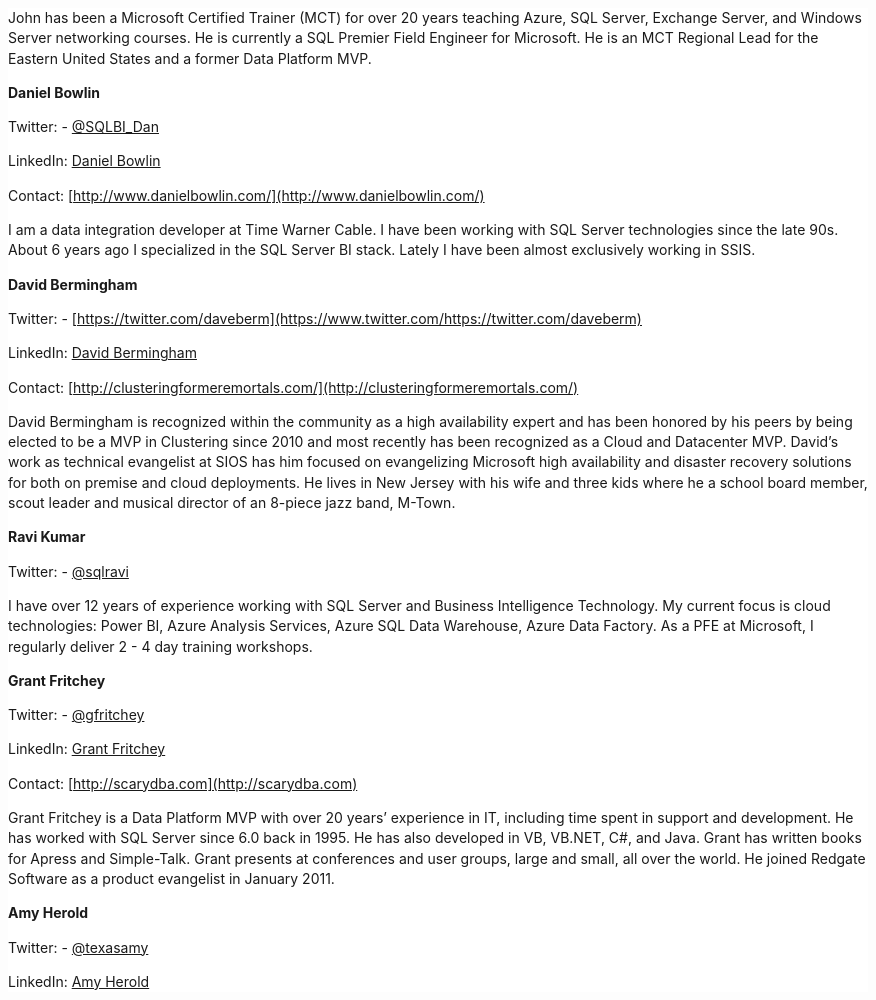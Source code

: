 John has been a Microsoft Certified Trainer (MCT) for over 20 years teaching Azure, SQL Server, Exchange Server, and Windows Server networking courses. He is currently a SQL Premier Field Engineer for Microsoft. He is an MCT Regional Lead for the Eastern United States and a former Data Platform MVP.
 
**Daniel Bowlin**
 
Twitter:  - [@SQLBI_Dan](https://www.twitter.com/@SQLBI_Dan)
 
LinkedIn: [Daniel Bowlin](https://www.linkedin.com/profile/view?id=33119347amp;trk=hp-identity-name)
 
Contact: [http://www.danielbowlin.com/](http://www.danielbowlin.com/)
 
I am a data integration developer at Time Warner Cable.  I have been working with SQL Server technologies since the late 90s.  About 6 years ago I specialized in the SQL Server BI stack.  Lately I have been almost exclusively working in SSIS.
 
**David Bermingham**
 
Twitter:  - [https://twitter.com/daveberm](https://www.twitter.com/https://twitter.com/daveberm)
 
LinkedIn: [David Bermingham](https://www.linkedin.com/profile/public-profile-settings?trk=prof-edit-edit-public_profile)
 
Contact: [http://clusteringformeremortals.com/](http://clusteringformeremortals.com/)
 
David Bermingham is recognized within the community as a high availability expert and has been honored by his peers by being elected to be a MVP in Clustering since 2010 and most recently has been recognized as a Cloud and Datacenter MVP. David’s work as technical evangelist at SIOS has him focused on evangelizing Microsoft high availability and disaster recovery solutions for both on premise and cloud deployments. He lives in New Jersey with his wife and three kids where he a school board member, scout leader and musical director of an 8-piece jazz band, M-Town.
 
**Ravi Kumar**
 
Twitter:  - [@sqlravi](https://www.twitter.com/@sqlravi)
 
I have over 12 years of experience working with SQL Server and Business Intelligence Technology.  My current focus is cloud technologies: Power BI, Azure Analysis Services, Azure SQL Data Warehouse, Azure Data Factory.  As a PFE at Microsoft, I regularly deliver 2 - 4 day training workshops.
 
**Grant Fritchey**
 
Twitter:  - [@gfritchey](https://www.twitter.com/@gfritchey)
 
LinkedIn: [Grant Fritchey](http://www.linkedin.com/in/scarydba)
 
Contact: [http://scarydba.com](http://scarydba.com)
 
Grant Fritchey is a Data Platform MVP with over 20 years’ experience in IT, including time spent in support and development. He has worked with SQL Server since 6.0 back in 1995. He has also developed in VB, VB.NET, C#, and Java. Grant has written books for Apress and Simple-Talk. Grant presents at conferences and user groups, large and small, all over the world. He joined Redgate Software as a product evangelist in January 2011.
 
**Amy Herold**
 
Twitter:  - [@texasamy](https://www.twitter.com/@texasamy)
 
LinkedIn: [Amy Herold](http://www.linkedin.com/in/aherold)
 